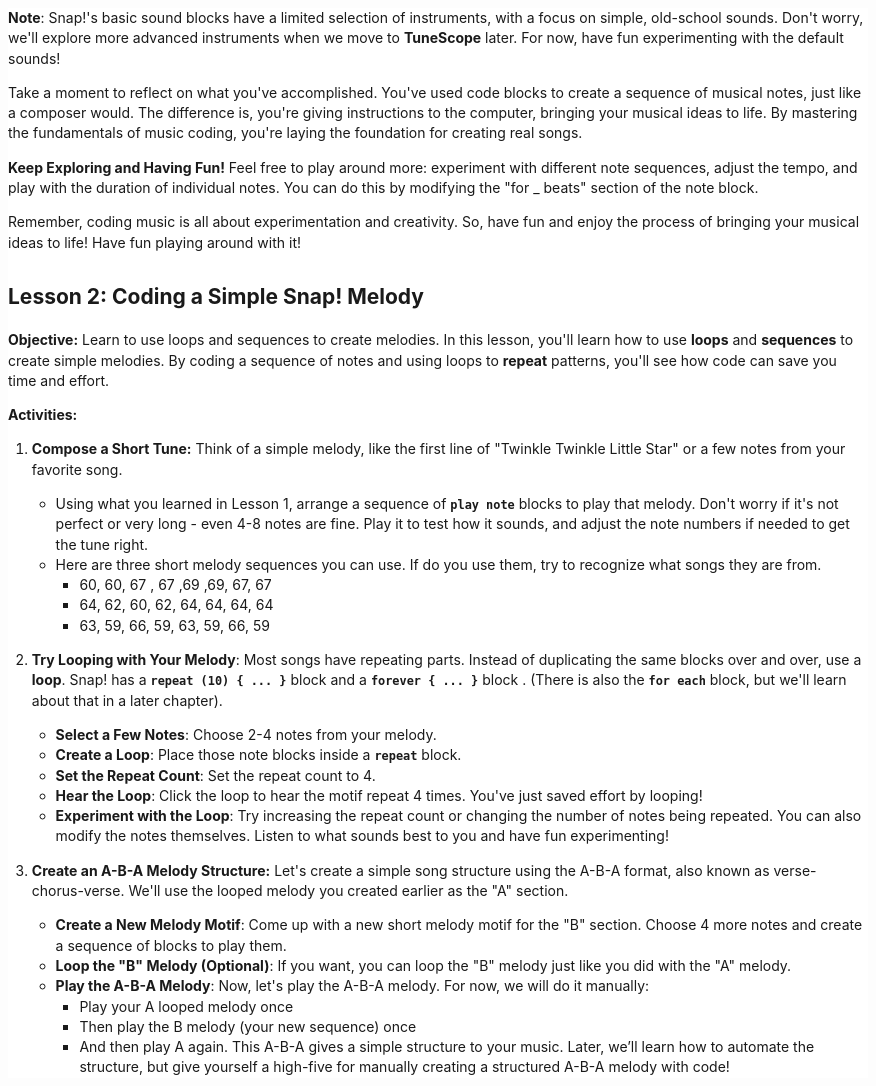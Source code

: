 **Note**: Snap!'s basic sound blocks have a limited selection of instruments, with a focus on simple, old-school sounds. Don't worry, we'll explore more advanced instruments when we move to **TuneScope** later. For now, have fun experimenting with the default sounds!

Take a moment to reflect on what you've accomplished. You've used code blocks to create a sequence of musical notes, just like a composer would. The difference is, you're giving instructions to the computer, bringing your musical ideas to life. By mastering the fundamentals of music coding, you're laying the foundation for creating real songs. 

**Keep Exploring and Having Fun!**
Feel free to play around more: experiment with different note sequences, adjust the tempo, and play with the duration of individual notes. You can do this by modifying the "for _ beats" section of the note block.

Remember, coding music is all about experimentation and creativity. So, have fun and enjoy the process of bringing your musical ideas to life! Have fun playing around with it!


## Lesson 2: Coding a Simple Snap! Melody


**Objective:** Learn to use loops and sequences to create melodies. 
In this lesson, you'll learn how to use **loops** and **sequences** to create simple melodies. By coding a sequence of notes and using loops to **repeat** patterns, you'll see how code can save you time and effort.

**Activities:**

1. **Compose a Short Tune:** Think of a simple melody, like the first line of "Twinkle Twinkle Little Star" or a few notes from your favorite song. 
	- Using what you learned in Lesson 1, arrange a sequence of **`play note`** blocks to play that melody. Don't worry if it's not perfect or very long - even 4-8 notes are fine. Play it to test how it sounds, and adjust the note numbers if needed to get the tune right.
	-  Here are three short melody sequences you can use. If do you use them, try to recognize what songs they are from.
		- 60, 60, 67 , 67 ,69 ,69, 67, 67
		- 64, 62, 60, 62, 64, 64, 64, 64
		- 63, 59, 66, 59, 63, 59, 66, 59

2. **Try Looping with Your Melody**: Most songs have repeating parts. Instead of duplicating the same blocks over and over, use a **loop**. Snap! has a **`repeat (10) { ... }`** block and a  **`forever { ... }`** block . (There is also the **`for each`** block, but we'll learn about that in a later chapter). 
	- **Select a Few Notes**: Choose 2-4 notes from your melody.
	- **Create a Loop**: Place those note blocks inside a **`repeat`** block.
	- **Set the Repeat Count**: Set the repeat count to 4.
	- **Hear the Loop**: Click the loop to hear the motif repeat 4 times. You've just saved effort by looping!
	- **Experiment with the Loop**: Try increasing the repeat count or changing the number of notes being repeated. You can also modify the notes themselves. Listen to what sounds best to you and have fun experimenting!

3. **Create an A-B-A Melody Structure:** Let's create a simple song structure using the A-B-A format, also known as verse-chorus-verse. We'll use the looped melody you created earlier as the "A" section.
	- **Create a New Melody Motif**: Come up with a new short melody motif for the "B" section. Choose 4 more notes and create a sequence of blocks to play them.
	- **Loop the "B" Melody (Optional)**: If you want, you can loop the "B" melody just like you did with the "A" melody.
	- **Play the A-B-A Melody**: Now, let's play the A-B-A melody. For now, we will do it manually: 
		- Play your A looped melody once
		- Then play the B melody (your new sequence) once
		- And then play A again.
	This A-B-A gives a simple structure to your music. Later, we’ll learn how to automate the structure, but give yourself a high-five for manually creating a structured A-B-A melody with code!
